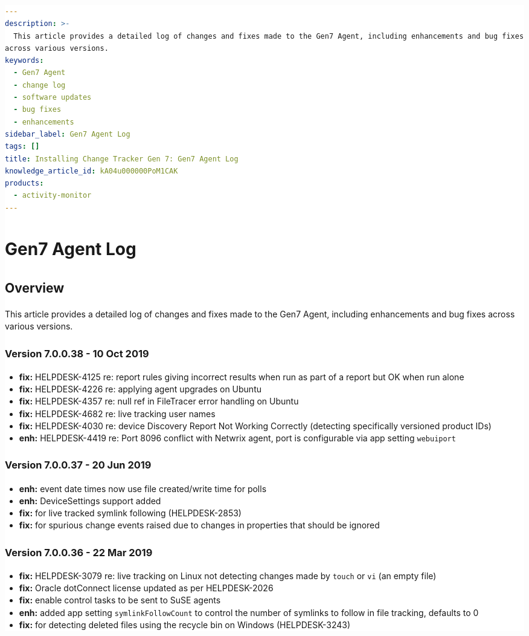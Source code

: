 ```yaml
---
description: >-
  This article provides a detailed log of changes and fixes made to the Gen7 Agent, including enhancements and bug fixes across various versions.
keywords:
  - Gen7 Agent
  - change log
  - software updates
  - bug fixes
  - enhancements
sidebar_label: Gen7 Agent Log
tags: []
title: Installing Change Tracker Gen 7: Gen7 Agent Log
knowledge_article_id: kA04u000000PoM1CAK
products:
  - activity-monitor
---
```


# Gen7 Agent Log

## Overview

This article provides a detailed log of changes and fixes made to the Gen7 Agent, including enhancements and bug fixes across various versions.

### Version 7.0.0.38 - 10 Oct 2019
- **fix:** HELPDESK-4125 re: report rules giving incorrect results when run as part of a report but OK when run alone
- **fix:** HELPDESK-4226 re: applying agent upgrades on Ubuntu
- **fix:** HELPDESK-4357 re: null ref in FileTracer error handling on Ubuntu
- **fix:** HELPDESK-4682 re: live tracking user names
- **fix:** HELPDESK-4030 re: device Discovery Report Not Working Correctly (detecting specifically versioned product IDs)
- **enh:** HELPDESK-4419 re: Port 8096 conflict with Netwrix agent, port is configurable via app setting `webuiport`

### Version 7.0.0.37 - 20 Jun 2019
- **enh:** event date times now use file created/write time for polls
- **enh:** DeviceSettings support added
- **fix:** for live tracked symlink following (HELPDESK-2853)
- **fix:** for spurious change events raised due to changes in properties that should be ignored

### Version 7.0.0.36 - 22 Mar 2019
- **fix:** HELPDESK-3079 re: live tracking on Linux not detecting changes made by `touch` or `vi` (an empty file)
- **fix:** Oracle dotConnect license updated as per HELPDESK-2026
- **fix:** enable control tasks to be sent to SuSE agents
- **enh:** added app setting `symlinkFollowCount` to control the number of symlinks to follow in file tracking, defaults to 0
- **fix:** for detecting deleted files using the recycle bin on Windows (HELPDESK-3243)

